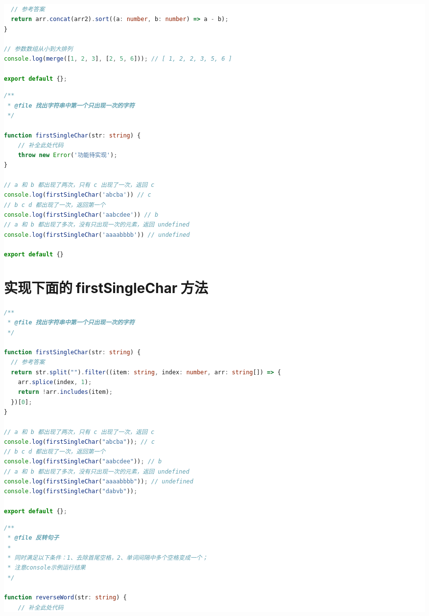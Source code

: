 ```ts  
  // 参考答案  
  return arr.concat(arr2).sort((a: number, b: number) => a - b);  
}  
  
// 参数数组从小到大排列  
console.log(merge([1, 2, 3], [2, 5, 6])); // [ 1, 2, 2, 3, 5, 6 ]  
  
export default {};  
```  
```ts  
/**  
 * @file 找出字符串中第一个只出现一次的字符  
 */  
  
function firstSingleChar(str: string) {  
    // 补全此处代码  
    throw new Error('功能待实现');  
}  
  
// a 和 b 都出现了两次，只有 c 出现了一次，返回 c  
console.log(firstSingleChar('abcba')) // c  
// b c d 都出现了一次，返回第一个  
console.log(firstSingleChar('aabcdee')) // b  
// a 和 b 都出现了多次，没有只出现一次的元素，返回 undefined  
console.log(firstSingleChar('aaaabbbb')) // undefined  
  
export default {}  
```  
# 实现下面的 firstSingleChar 方法  
```ts  
/**  
 * @file 找出字符串中第一个只出现一次的字符  
 */  
  
function firstSingleChar(str: string) {  
  // 参考答案  
  return str.split("").filter((item: string, index: number, arr: string[]) => {  
    arr.splice(index, 1);  
    return !arr.includes(item);  
  })[0];  
}  
  
// a 和 b 都出现了两次，只有 c 出现了一次，返回 c  
console.log(firstSingleChar("abcba")); // c  
// b c d 都出现了一次，返回第一个  
console.log(firstSingleChar("aabcdee")); // b  
// a 和 b 都出现了多次，没有只出现一次的元素，返回 undefined  
console.log(firstSingleChar("aaaabbbb")); // undefined  
console.log(firstSingleChar("dabvb"));  
  
export default {};  
```  
```ts  
/**  
 * @file 反转句子  
 *   
 * 同时满足以下条件：1、去除首尾空格，2、单词间隔中多个空格变成一个；  
 * 注意console示例运行结果  
 */  
  
function reverseWord(str: string) {  
    // 补全此处代码  
```